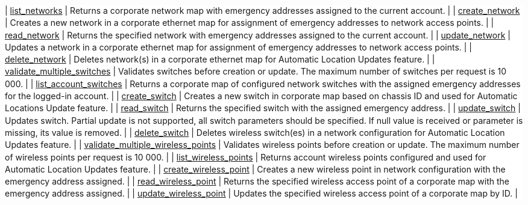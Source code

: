 | [list_networks](#list_networks)                                                                           | Returns a corporate network map with emergency addresses assigned to the current account.                                                                                                                                                          |
| [create_network](#create_network)                                                                         | Creates a new network in a corporate ethernet map for assignment of emergency addresses to network access points.                                                                                                                                  |
| [read_network](#read_network)                                                                             | Returns the specified network with emergency addresses assigned to the current account.                                                                                                                                                            |
| [update_network](#update_network)                                                                         | Updates a network in a corporate ethernet map for assignment of emergency addresses to network access points.                                                                                                                                      |
| [delete_network](#delete_network)                                                                         | Deletes network(s) in a corporate ethernet map for Automatic Location Updates feature.                                                                                                                                                             |
| [validate_multiple_switches](#validate_multiple_switches)                                                 | Validates switches before creation or update. The maximum number of switches per request is 10 000.                                                                                                                                                |
| [list_account_switches](#list_account_switches)                                                           | Returns a corporate map of configured network switches with the assigned emergency addresses for the logged-in account.                                                                                                                            |
| [create_switch](#create_switch)                                                                           | Creates a new switch in corporate map based on chassis ID and used for Automatic Locations Update feature.                                                                                                                                         |
| [read_switch](#read_switch)                                                                               | Returns the specified switch with the assigned emergency address.                                                                                                                                                                                  |
| [update_switch](#update_switch)                                                                           | Updates switch. Partial update is not supported, all switch parameters should be specified. If null value is received or parameter is missing, its value is removed.                                                                               |
| [delete_switch](#delete_switch)                                                                           | Deletes wireless switch(es) in a network configuration for Automatic Location Updates feature.                                                                                                                                                     |
| [validate_multiple_wireless_points](#validate_multiple_wireless_points)                                   | Validates wireless points before creation or update. The maximum number of wireless points per request is 10 000.                                                                                                                                  |
| [list_wireless_points](#list_wireless_points)                                                             | Returns account wireless points configured and used for Automatic Location Updates feature.                                                                                                                                                        |
| [create_wireless_point](#create_wireless_point)                                                           | Creates a new wireless point in network configuration with the emergency address assigned.                                                                                                                                                         |
| [read_wireless_point](#read_wireless_point)                                                               | Returns the specified wireless access point of a corporate map with the emergency address assigned.                                                                                                                                                |
| [update_wireless_point](#update_wireless_point)                                                           | Updates the specified wireless access point of a corporate map by ID.                                                                                                                                                                              |